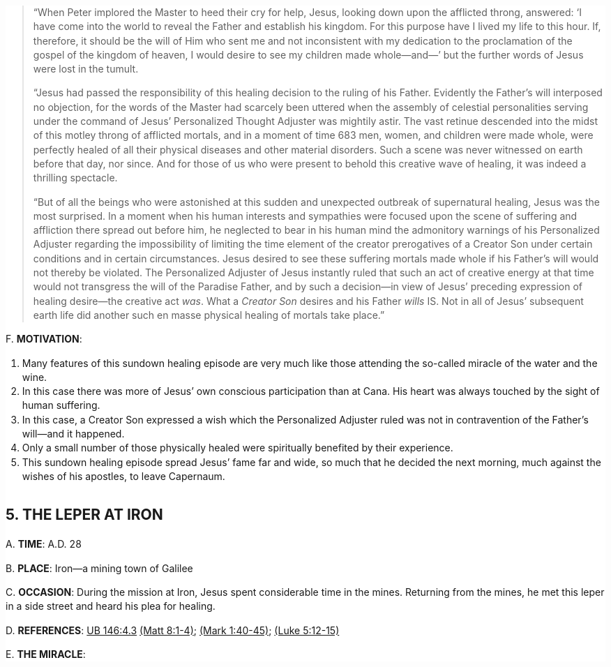 > “When Peter implored the Master to heed their cry for help, Jesus, looking down upon the afflicted throng, answered: ‘I have come into the world to reveal the Father and establish his kingdom. For this purpose have I lived my life to this hour. If, therefore, it should be the will of Him who sent me and not inconsistent with my dedication to the proclamation of the gospel of the kingdom of heaven, I would desire to see my children made whole—and—’ but the further words of Jesus were lost in the tumult.
> 
> “Jesus had passed the responsibility of this healing decision to the ruling of his Father. Evidently the Father’s will interposed no objection, for the words of the Master had scarcely been uttered when the assembly of celestial personalities serving under the command of Jesus’ Personalized Thought Adjuster was mightily astir. The vast retinue descended into the midst of this motley throng of afflicted mortals, and in a moment of time 683 men, women, and children were made whole, were perfectly healed of all their physical diseases and other material disorders. Such a scene was never witnessed on earth before that day, nor since. And for those of us who were present to behold this creative wave of healing, it was indeed a thrilling spectacle.
> 
> “But of all the beings who were astonished at this sudden and unexpected outbreak of supernatural healing, Jesus was the most surprised. In a moment when his human interests and sympathies were focused upon the scene of suffering and affliction there spread out before him, he neglected to bear in his human mind the admonitory warnings of his Personalized Adjuster regarding the impossibility of limiting the time element of the creator prerogatives of a Creator Son under certain conditions and in certain circumstances. Jesus desired to see these suffering mortals made whole if his Father’s will would not thereby be violated. The Personalized Adjuster of Jesus instantly ruled that such an act of creative energy at that time would not transgress the will of the Paradise Father, and by such a decision—in view of Jesus’ preceding expression of healing desire—the creative act _was_. What a _Creator Son_ desires and his Father _wills_ IS. Not in all of Jesus’ subsequent earth life did another such en masse physical healing of mortals take place.”

F. **MOTIVATION**:

1. Many features of this sundown healing episode are very much like those attending the so-called miracle of the water and the wine.
2. In this case there was more of Jesus’ own conscious participation than at Cana. His heart was always touched by the sight of human suffering.
3. In this case, a Creator Son expressed a wish which the Personalized Adjuster ruled was not in contravention of the Father’s will—and it happened.
4. Only a small number of those physically healed were spiritually benefited by their experience.
5. This sundown healing episode spread Jesus’ fame far and wide, so much that he decided the next morning, much against the wishes of his apostles, to leave Capernaum.

## 5. THE LEPER AT IRON

A. **TIME**: A.D. 28

B. **PLACE**: Iron—a mining town of Galilee

C. **OCCASION**: During the mission at Iron, Jesus spent considerable time in the mines. Returning from the mines, he met this leper in a side street and heard his plea for healing.

D. **REFERENCES**: [UB 146:4.3](/en/The_Urantia_Book/146#p4_3) [(Matt 8:1-4)](/en/Bible/Matthew/8#v1); [(Mark 1:40-45)](/en/Bible/Mark/1#v40); [(Luke 5:12-15)](/en/Bible/Luke/5#v12)

E. **THE MIRACLE**: 
